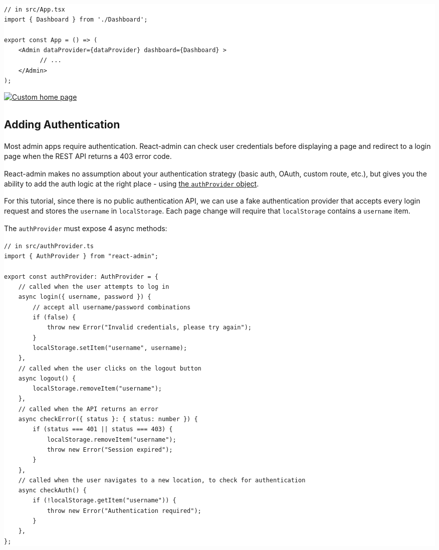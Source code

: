 ```tsx
// in src/App.tsx
import { Dashboard } from './Dashboard';

export const App = () => (
    <Admin dataProvider={dataProvider} dashboard={Dashboard} >
          // ...
    </Admin>
);
```

[![Custom home page](./img/dashboard.png)](./img/dashboard.png)

## Adding Authentication

Most admin apps require authentication. React-admin can check user credentials before displaying a page and redirect to a login page when the REST API returns a 403 error code.

React-admin makes no assumption about your authentication strategy (basic auth, OAuth, custom route, etc.), but gives you the ability to add the auth logic at the right place - using [the `authProvider` object](./Authentication.md).

For this tutorial, since there is no public authentication API, we can use a fake authentication provider that accepts every login request and stores the `username` in `localStorage`. Each page change will require that `localStorage` contains a `username` item.

The `authProvider` must expose 4 async methods:

```tsx
// in src/authProvider.ts
import { AuthProvider } from "react-admin";

export const authProvider: AuthProvider = {
    // called when the user attempts to log in
    async login({ username, password }) {
        // accept all username/password combinations
        if (false) {
            throw new Error("Invalid credentials, please try again");
        }
        localStorage.setItem("username", username);
    },
    // called when the user clicks on the logout button
    async logout() {
        localStorage.removeItem("username");
    },
    // called when the API returns an error
    async checkError({ status }: { status: number }) {
        if (status === 401 || status === 403) {
            localStorage.removeItem("username");
            throw new Error("Session expired");
        }
    },
    // called when the user navigates to a new location, to check for authentication
    async checkAuth() {
        if (!localStorage.getItem("username")) {
            throw new Error("Authentication required");
        }
    },
};
```
